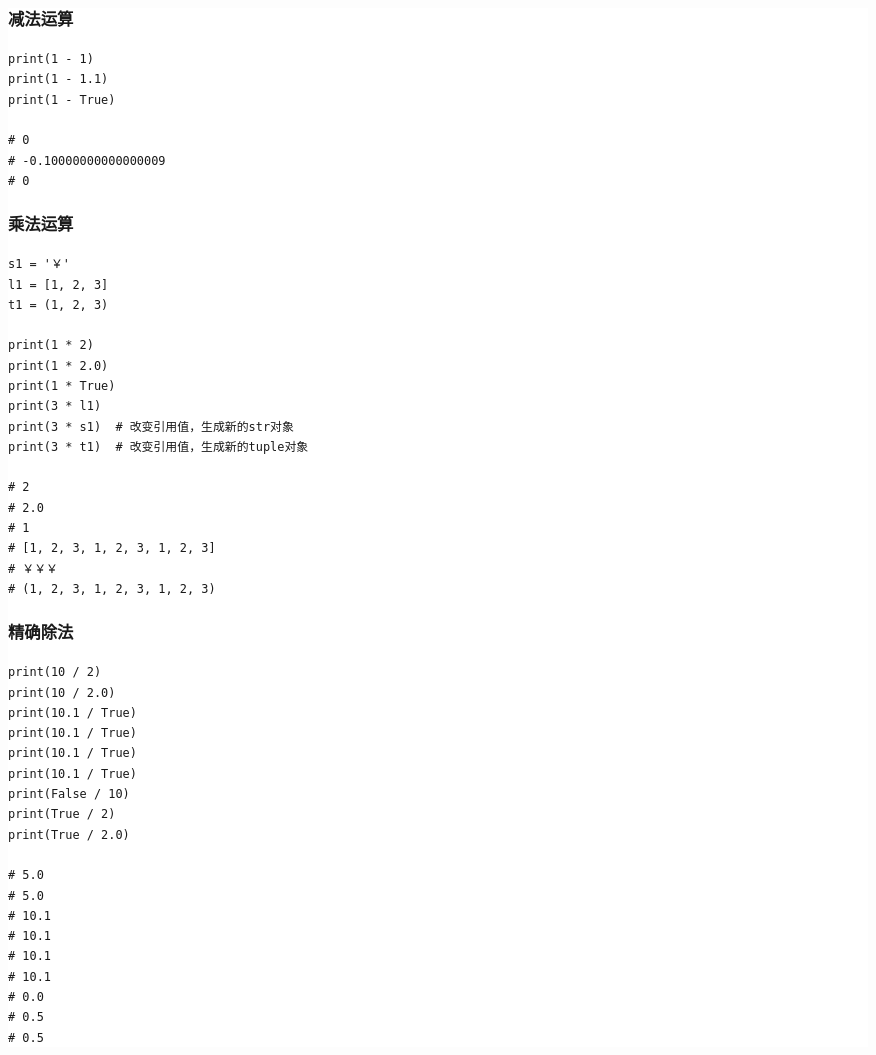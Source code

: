 

### 减法运算



```
print(1 - 1)
print(1 - 1.1)
print(1 - True)

# 0
# -0.10000000000000009
# 0
```



### 乘法运算



```
s1 = '￥'
l1 = [1, 2, 3]
t1 = (1, 2, 3)

print(1 * 2)
print(1 * 2.0)
print(1 * True)
print(3 * l1)
print(3 * s1)  # 改变引用值，生成新的str对象
print(3 * t1)  # 改变引用值，生成新的tuple对象

# 2
# 2.0
# 1
# [1, 2, 3, 1, 2, 3, 1, 2, 3]
# ￥￥￥
# (1, 2, 3, 1, 2, 3, 1, 2, 3)
```



### 精确除法

```
print(10 / 2)
print(10 / 2.0)
print(10.1 / True)
print(10.1 / True)
print(10.1 / True)
print(10.1 / True)
print(False / 10)
print(True / 2)
print(True / 2.0)

# 5.0
# 5.0
# 10.1
# 10.1
# 10.1
# 10.1
# 0.0
# 0.5
# 0.5
```
